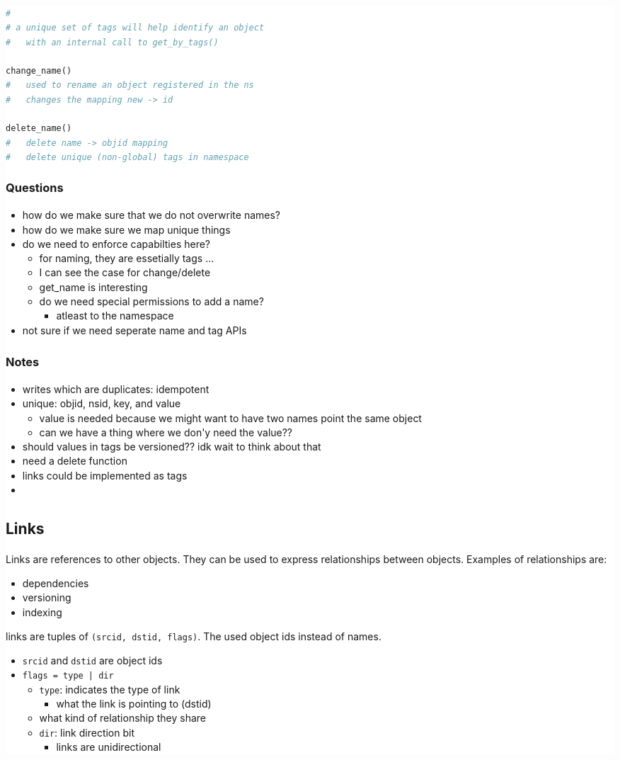 ```python
#
# a unique set of tags will help identify an object
#	with an internal call to get_by_tags()

change_name()
#	used to rename an object registered in the ns
#	changes the mapping new -> id

delete_name()
#	delete name -> objid mapping
#	delete unique (non-global) tags in namespace
```

### Questions

* how do we make sure that we do not overwrite names?
* how do we make sure we map unique things
* do we need to enforce capabilties here?
  * for naming, they are essetially tags ...
  * I can see the case for change/delete
  * get_name is interesting
  * do we need special permissions to add a name?
    * atleast to the namespace
* not sure if we need seperate name and tag APIs


### Notes

* writes which are duplicates: idempotent
* unique: objid, nsid, key, and value
  * value is needed because we might want to have two names point the same object
  * can we have a thing where we don'y need the value??
* should values in tags be versioned?? idk wait to think about that
* need a delete function
* links could be implemented as tags
* 

## Links
Links are references to other objects. They can be used to express relationships between objects. Examples of relationships are:

* dependencies
* versioning
* indexing 

links are tuples of `(srcid, dstid, flags)`. The used object ids instead of names.

- `srcid` and `dstid` are object ids
- `flags = type | dir`
	- `type`: indicates the type of link
		- what the link is pointing to (dstid)
    - what kind of relationship they share
	- `dir`: link direction bit
		- links are unidirectional
